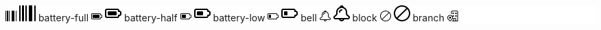 <td><img src="./src/assets/16px/bar-code-16px.svg" height="16px" width="16px"></td>
<td><img src="./src/assets/24px/bar-code-24px.svg" height="24px" width="24px"></td>
</tr>
<tr>
<td>battery-full</td>
<td><img src="./src/assets/16px/battery-full-16px.svg" height="16px" width="16px"></td>
<td><img src="./src/assets/24px/battery-full-24px.svg" height="24px" width="24px"></td>
</tr>
<tr>
<td>battery-half</td>
<td><img src="./src/assets/16px/battery-half-16px.svg" height="16px" width="16px"></td>
<td><img src="./src/assets/24px/battery-half-24px.svg" height="24px" width="24px"></td>
</tr>
<tr>
<td>battery-low</td>
<td><img src="./src/assets/16px/battery-low-16px.svg" height="16px" width="16px"></td>
<td><img src="./src/assets/24px/battery-low-24px.svg" height="24px" width="24px"></td>
</tr>
<tr>
<td>bell</td>
<td><img src="./src/assets/16px/bell-16px.svg" height="16px" width="16px"></td>
<td><img src="./src/assets/24px/bell-24px.svg" height="24px" width="24px"></td>
</tr>
<tr>
<td>block</td>
<td><img src="./src/assets/16px/block-16px.svg" height="16px" width="16px"></td>
<td><img src="./src/assets/24px/block-24px.svg" height="24px" width="24px"></td>
</tr>
<tr>
<td>branch</td>
<td><img src="./src/assets/16px/branch-16px.svg" height="16px" width="16px"></td>